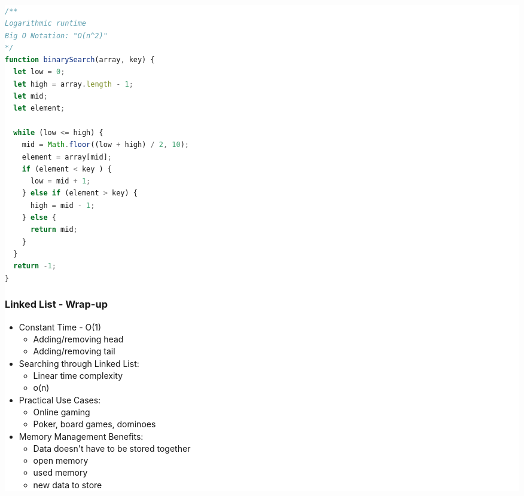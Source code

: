 
```js
/**
Logarithmic runtime
Big O Notation: "O(n^2)"
*/
function binarySearch(array, key) {
  let low = 0;
  let high = array.length - 1;
  let mid;
  let element;

  while (low <= high) {
    mid = Math.floor((low + high) / 2, 10);
    element = array[mid];
    if (element < key ) {
      low = mid + 1;
    } else if (element > key) {
      high = mid - 1;
    } else {
      return mid;
    }
  }
  return -1;
}

```

### Linked List - Wrap-up

- Constant Time - O(1)
  - Adding/removing head
  - Adding/removing tail
- Searching through Linked List:
  - Linear time complexity
  - o(n)
- Practical Use Cases:
  - Online gaming
  - Poker, board games, dominoes
- Memory Management Benefits:
  - Data doesn't have to be stored together
  - open memory
  - used memory
  - new data to store
